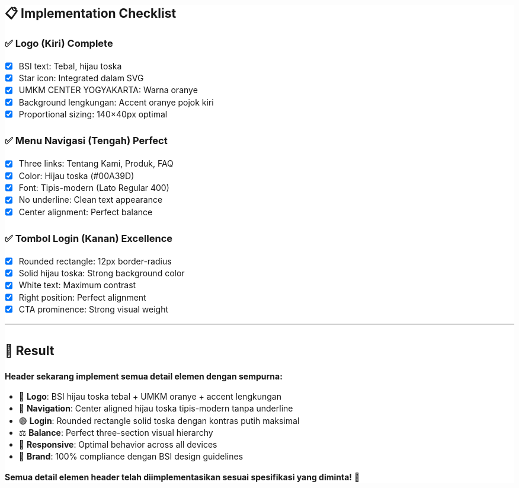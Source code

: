 
## 📋 **Implementation Checklist**

### **✅ Logo (Kiri) Complete**
- [x] BSI text: Tebal, hijau toska
- [x] Star icon: Integrated dalam SVG
- [x] UMKM CENTER YOGYAKARTA: Warna oranye
- [x] Background lengkungan: Accent oranye pojok kiri
- [x] Proportional sizing: 140×40px optimal

### **✅ Menu Navigasi (Tengah) Perfect**
- [x] Three links: Tentang Kami, Produk, FAQ
- [x] Color: Hijau toska (#00A39D)
- [x] Font: Tipis-modern (Lato Regular 400)
- [x] No underline: Clean text appearance
- [x] Center alignment: Perfect balance

### **✅ Tombol Login (Kanan) Excellence**
- [x] Rounded rectangle: 12px border-radius
- [x] Solid hijau toska: Strong background color
- [x] White text: Maximum contrast
- [x] Right position: Perfect alignment
- [x] CTA prominence: Strong visual weight

---

## 🎯 **Result**

**Header sekarang implement semua detail elemen dengan sempurna:**

- 🔶 **Logo**: BSI hijau toska tebal + UMKM oranye + accent lengkungan
- 🎯 **Navigation**: Center aligned hijau toska tipis-modern tanpa underline
- 🟢 **Login**: Rounded rectangle solid toska dengan kontras putih maksimal
- ⚖️ **Balance**: Perfect three-section visual hierarchy
- 📱 **Responsive**: Optimal behavior across all devices
- 🎨 **Brand**: 100% compliance dengan BSI design guidelines

**Semua detail elemen header telah diimplementasikan sesuai spesifikasi yang diminta!** 🚀